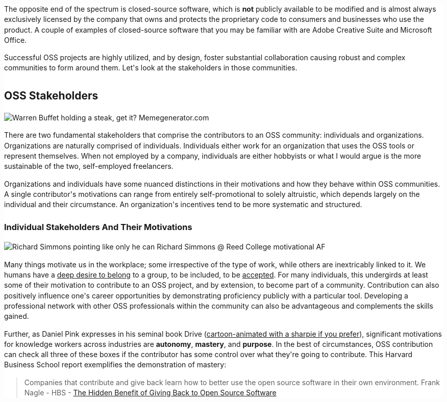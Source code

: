 The opposite end of the spectrum is closed-source software, which is **not** publicly available to be modified and is almost always exclusively licensed by the company that owns and protects the proprietary code to consumers and businesses who use the product. A couple of examples of closed-source software that you may be familiar with are Adobe Creative Suite and Microsoft Office.  

Successful OSS projects are highly utilized, and by design, foster substantial collaboration causing robust and complex communities to form around them. Let's look at the stakeholders in those communities. 

## OSS Stakeholders

<div class="blog-image-full-width">
<img alt="Warren Buffet holding a steak, get it?" src="/assets/img/blog/steak-holder.jpg">
 <span class="caption">Memegenerator.com</span>
</div>
  
There are two fundamental stakeholders that comprise the contributors to an OSS community: individuals and organizations. Organizations are naturally comprised of individuals. Individuals either work for an organization that uses the OSS tools or represent themselves. When not employed by a company, individuals are either hobbyists or what I would argue is the more sustainable of the two, self-employed freelancers.

Organizations and individuals have some nuanced distinctions in their motivations and how they behave within OSS communities. A single contributor's motivations can range from entirely self-promotional to solely altruistic, which depends largely on the individual and their circumstance. An organization's incentives tend to be more systematic and structured.   

### Individual Stakeholders And Their Motivations

<div class="blog-image-full-width">
<img alt="Richard Simmons pointing like only he can" src="/assets/img/blog/richard-simmons-motivation.jpg">
 <span class="caption">Richard Simmons @ Reed College motivational AF</span>
</div>

Many things motivate us in the workplace; some irrespective of the type of work, while others are inextricably linked to it. We humans have a [deep desire to belong](https://www.verywellmind.com/what-is-the-need-to-belong-2795393) to a group, to be included, to be [accepted](https://soundcloud.com/onbeing/alain-de-botton-the-true-hard-work-of-love-and-relationships-aug2018#t=39:08). For many individuals, this undergirds at least some of their motivation to contribute to an OSS project, and by extension, to become part of a community. Contribution can also positively influence one's career opportunities by demonstrating proficiency publicly with a particular tool. Developing a professional network with other OSS professionals within the community can also be advantageous and complements the skills gained. 

Further, as Daniel Pink expresses in his seminal book Drive ([cartoon-animated with a sharpie if you prefer](https://www.thersa.org/discover/videos/rsa-animate/2010/04/rsa-animate---drive#)), significant motivations for knowledge workers across industries are **autonomy**, **mastery**, and **purpose**. In the best of circumstances, OSS contribution can check all three of these boxes if the contributor has some control over what they're going to contribute. This Harvard Business School report exemplifies the demonstration of mastery: 

> Companies that contribute and give back learn how to better use the open source software in their own environment. <span>Frank Nagle - HBS - [The Hidden Benefit of Giving Back to Open Source Software](https://hbswk.hbs.edu/item/the-hidden-benefit-of-giving-back-to-open-source-software)</span> 
